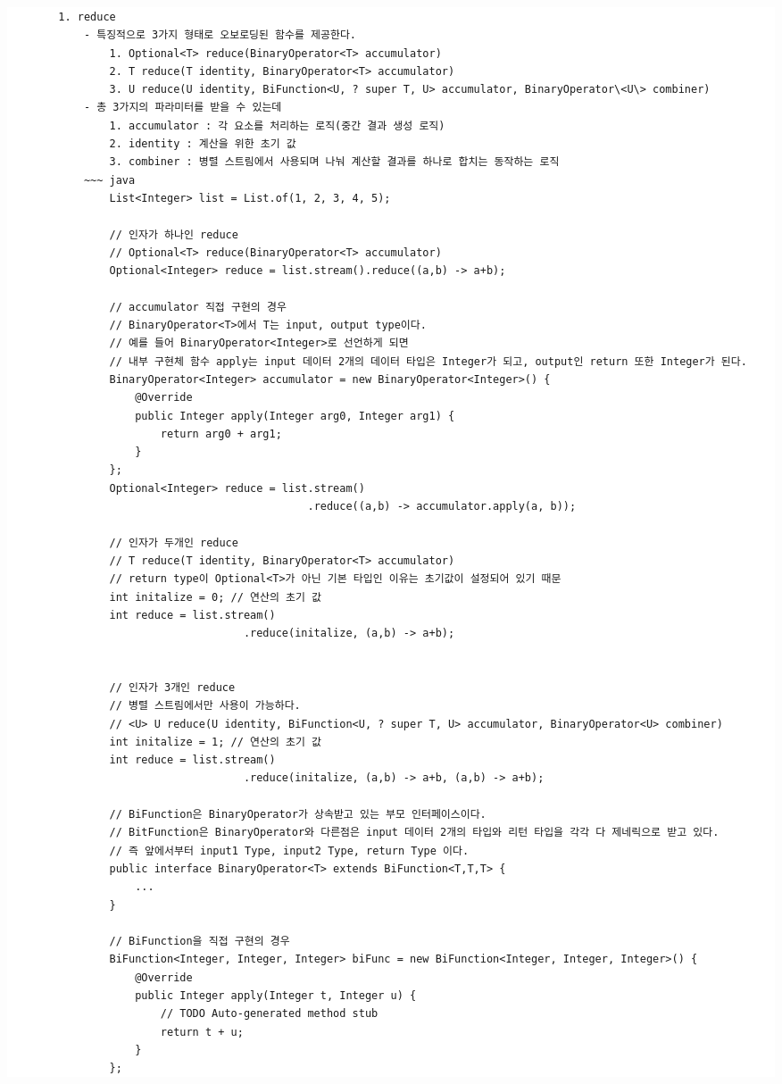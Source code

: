             1. reduce
                - 특징적으로 3가지 형태로 오보로딩된 함수를 제공한다.
                    1. Optional<T> reduce(BinaryOperator<T> accumulator)
                    2. T reduce(T identity, BinaryOperator<T> accumulator)
                    3. U reduce(U identity, BiFunction<U, ? super T, U> accumulator, BinaryOperator\<U\> combiner)
                - 총 3가지의 파라미터를 받을 수 있는데
                    1. accumulator : 각 요소를 처리하는 로직(중간 결과 생성 로직)
                    2. identity : 계산을 위한 초기 값
                    3. combiner : 병렬 스트림에서 사용되며 나눠 계산할 결과를 하나로 합치는 동작하는 로직
                ~~~ java
                    List<Integer> list = List.of(1, 2, 3, 4, 5);

                    // 인자가 하나인 reduce 
                    // Optional<T> reduce(BinaryOperator<T> accumulator)
                    Optional<Integer> reduce = list.stream().reduce((a,b) -> a+b);

                    // accumulator 직접 구현의 경우
                    // BinaryOperator<T>에서 T는 input, output type이다.
                    // 예를 들어 BinaryOperator<Integer>로 선언하게 되면 
                    // 내부 구현체 함수 apply는 input 데이터 2개의 데이터 타입은 Integer가 되고, output인 return 또한 Integer가 된다.
                    BinaryOperator<Integer> accumulator = new BinaryOperator<Integer>() {
			            @Override
			            public Integer apply(Integer arg0, Integer arg1) {
				            return arg0 + arg1;
			            }
		            };
                    Optional<Integer> reduce = list.stream()
                                                   .reduce((a,b) -> accumulator.apply(a, b));

                    // 인자가 두개인 reduce 
                    // T reduce(T identity, BinaryOperator<T> accumulator)
                    // return type이 Optional<T>가 아닌 기본 타입인 이유는 초기값이 설정되어 있기 때문
                    int initalize = 0; // 연산의 초기 값
                    int reduce = list.stream()
                                         .reduce(initalize, (a,b) -> a+b);

                    
                    // 인자가 3개인 reduce
                    // 병렬 스트림에서만 사용이 가능하다.
                    // <U> U reduce(U identity, BiFunction<U, ? super T, U> accumulator, BinaryOperator<U> combiner)
                    int initalize = 1; // 연산의 초기 값
                    int reduce = list.stream()
                                         .reduce(initalize, (a,b) -> a+b, (a,b) -> a+b);

                    // BiFunction은 BinaryOperator가 상속받고 있는 부모 인터페이스이다.
                    // BitFunction은 BinaryOperator와 다른점은 input 데이터 2개의 타입와 리턴 타입을 각각 다 제네릭으로 받고 있다.
                    // 즉 앞에서부터 input1 Type, input2 Type, return Type 이다.
                    public interface BinaryOperator<T> extends BiFunction<T,T,T> {
                        ...
                    }

                    // BiFunction을 직접 구현의 경우
                    BiFunction<Integer, Integer, Integer> biFunc = new BiFunction<Integer, Integer, Integer>() {
                        @Override
                        public Integer apply(Integer t, Integer u) {
                            // TODO Auto-generated method stub
                            return t + u;
                        }
                    };
